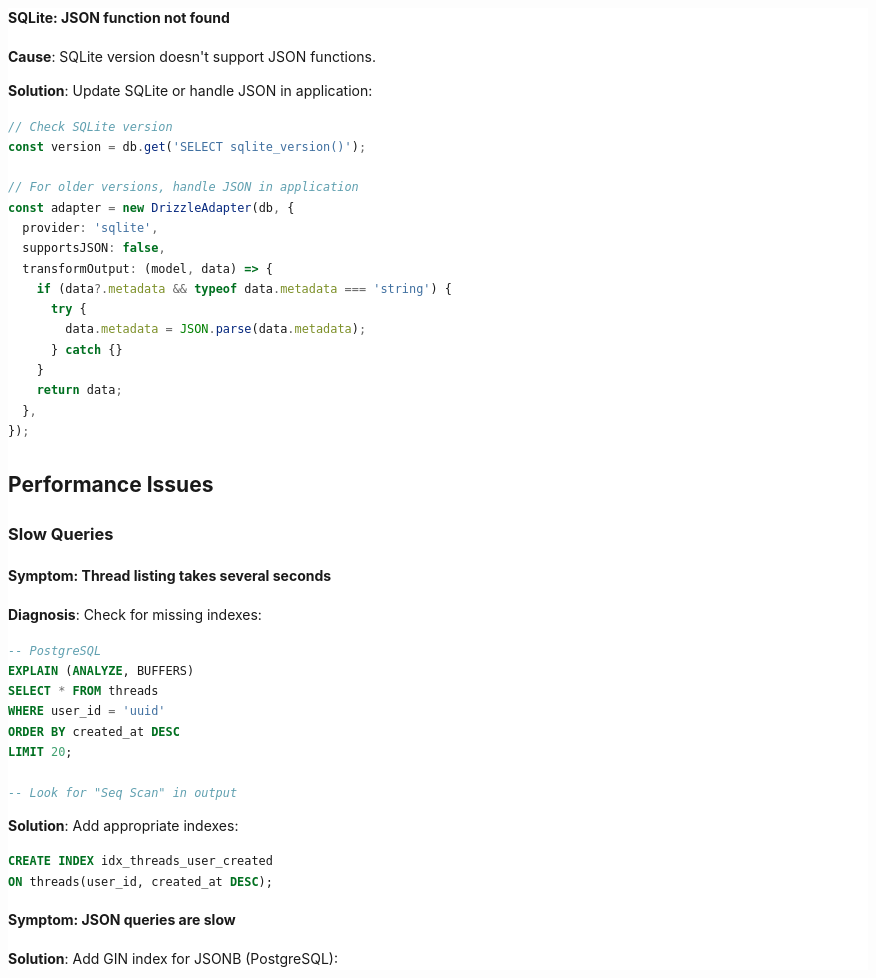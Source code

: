 #### SQLite: JSON function not found

**Cause**: SQLite version doesn't support JSON functions.

**Solution**: Update SQLite or handle JSON in application:

```typescript
// Check SQLite version
const version = db.get('SELECT sqlite_version()');

// For older versions, handle JSON in application
const adapter = new DrizzleAdapter(db, {
  provider: 'sqlite',
  supportsJSON: false,
  transformOutput: (model, data) => {
    if (data?.metadata && typeof data.metadata === 'string') {
      try {
        data.metadata = JSON.parse(data.metadata);
      } catch {}
    }
    return data;
  },
});
```

## Performance Issues

### Slow Queries

#### Symptom: Thread listing takes several seconds

**Diagnosis**: Check for missing indexes:

```sql
-- PostgreSQL
EXPLAIN (ANALYZE, BUFFERS)
SELECT * FROM threads
WHERE user_id = 'uuid'
ORDER BY created_at DESC
LIMIT 20;

-- Look for "Seq Scan" in output
```

**Solution**: Add appropriate indexes:

```sql
CREATE INDEX idx_threads_user_created
ON threads(user_id, created_at DESC);
```

#### Symptom: JSON queries are slow

**Solution**: Add GIN index for JSONB (PostgreSQL):
